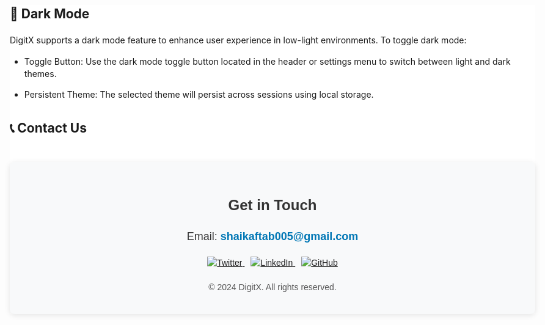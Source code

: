 ## <a name="dark-mode">🌙 Dark Mode</a>

DigitX supports a dark mode feature to enhance user experience in low-light environments. To toggle dark mode:

- Toggle Button: Use the dark mode toggle button located in the header or settings menu to switch between light and dark themes.

- Persistent Theme: The selected theme will persist across sessions using local storage.

## <a name="footer">📞 Contact Us</a>

<div align="center" style="margin-top: 40px; font-family: 'Arial', sans-serif; background-color: #f8f9fa; padding: 20px; border-radius: 8px; box-shadow: 0 2px 10px rgba(0, 0, 0, 0.1);">
  <h2 style="font-size: 24px; color: #333;">Get in Touch</h2>
  <p style="font-size: 18px; color: #333;">
    Email: <a href="mailto:shaikaftab005@gmail.com" style="color: #0077B5; text-decoration: none; font-weight: bold;">shaikaftab005@gmail.com</a><br>
  </p>
  <div style="margin-top: 20px;">
    <a href="https://x.com/shaikaf70807885" target="_blank" style="margin-right: 10px;">
      <img src="https://img.shields.io/badge/-Twitter-black?style=for-the-badge&logo=twitter&logoColor=1DA1F2" alt="Twitter" />
    </a>
    <a href="https://www.linkedin.com/in/aftab-shaik-907921256/" target="_blank" style="margin-right: 10px;">
      <img src="https://img.shields.io/badge/-LinkedIn-black?style=for-the-badge&logo=linkedin&logoColor=0077B5" alt="LinkedIn" />
    </a>
    <a href="https://github.com/Aftab3008" target="_blank">
      <img src="https://img.shields.io/badge/-GitHub-black?style=for-the-badge&logo=github&logoColor=white" alt="GitHub" />
    </a>
  </div>
  <p style="margin-top: 20px; font-size: 14px; color: #555;">
    &copy; 2024 DigitX. All rights reserved.
  </p>
</div>
